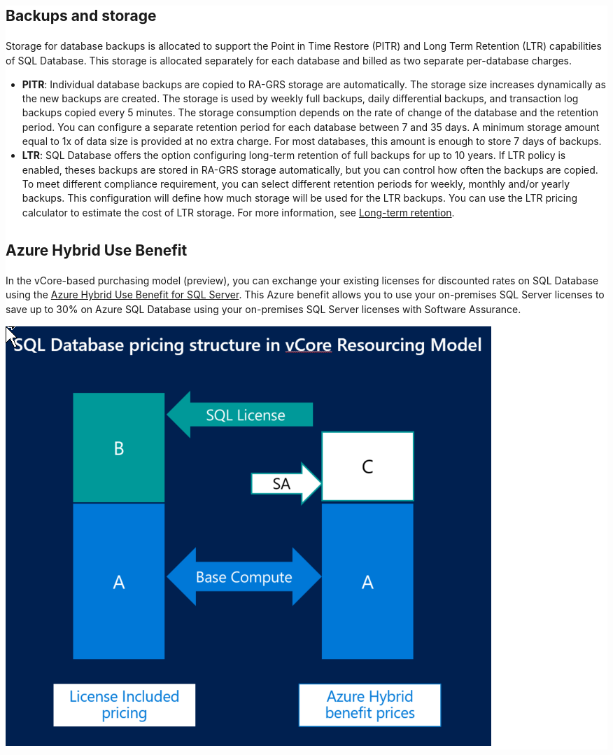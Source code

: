 ## Backups and storage

Storage for database backups is allocated to support the Point in Time Restore (PITR) and Long Term Retention (LTR) capabilities of SQL Database. This storage is allocated separately for each database and billed as two separate per-database charges. 

- **PITR**: Individual database backups are copied to RA-GRS storage are automatically. The storage size increases dynamically as the new backups are created.  The storage is used by weekly full backups, daily differential backups, and transaction log backups copied every 5 minutes. The storage consumption depends on the rate of change of the database and the retention period. You can configure a separate retention period for each database between 7 and 35 days. A minimum storage amount equal to 1x of data size is provided at no extra charge. For most databases, this amount is enough to store 7 days of backups.
- **LTR**: SQL Database offers the option configuring long-term retention of full backups for up to 10 years. If LTR policy is enabled, theses backups are stored in RA-GRS storage automatically, but you can control how often the backups are copied. To meet different compliance requirement, you can select different retention periods for weekly, monthly and/or yearly backups. This configuration will define how much storage will be used for the LTR backups. You can use the LTR pricing calculator to estimate the cost of LTR storage. For more information, see [Long-term retention](sql-database-long-term-retention.md).

## Azure Hybrid Use Benefit

In the vCore-based purchasing model (preview), you can exchange your existing licenses for discounted rates on SQL Database using the [Azure Hybrid Use Benefit for SQL Server](../virtual-machines/windows/hybrid-use-benefit-licensing.md). This Azure benefit allows you to use your on-premises SQL Server licenses to save up to 30% on Azure SQL Database using your on-premises SQL Server licenses with Software Assurance.

![pricing](./media/sql-database-service-tiers/pricing.png)
